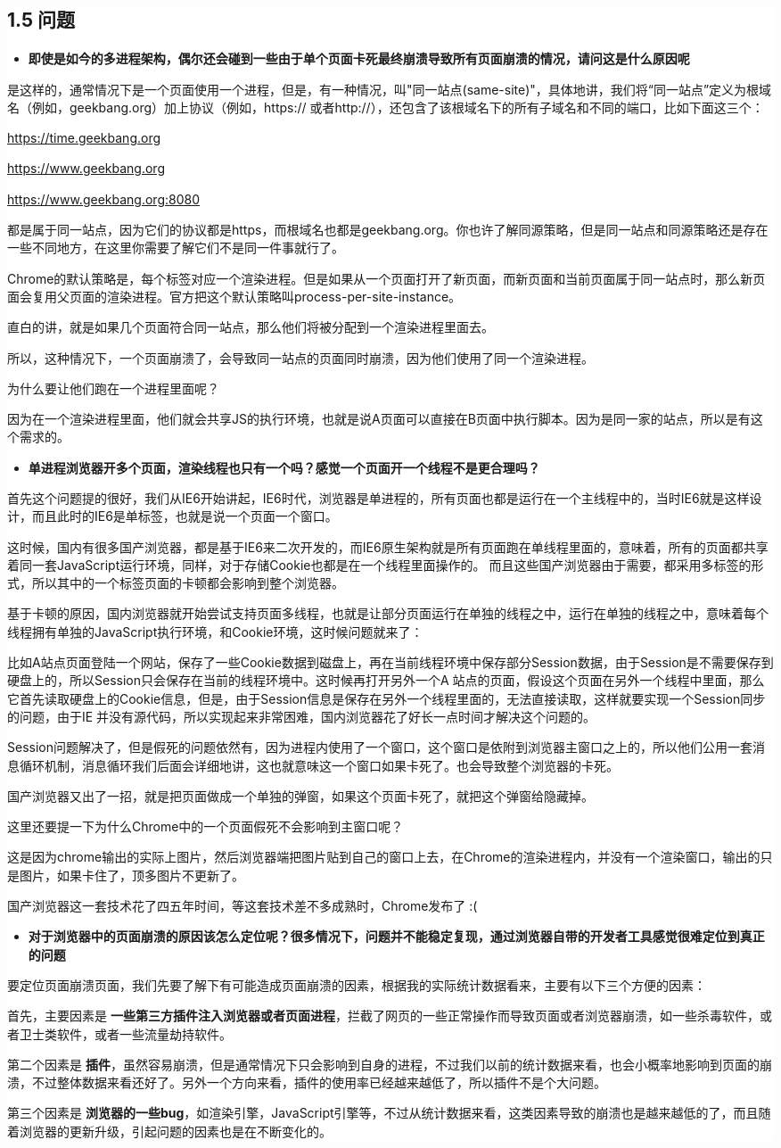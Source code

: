 ## 1.5 问题
+ **即使是如今的多进程架构，偶尔还会碰到一些由于单个页面卡死最终崩溃导致所有页面崩溃的情况，请问这是什么原因呢**

是这样的，通常情况下是一个页面使用一个进程，但是，有一种情况，叫"同一站点(same-site)"，具体地讲，我们将“同一站点”定义为根域名（例如，geekbang.org）加上协议（例如，https:// 或者http://），还包含了该根域名下的所有子域名和不同的端口，比如下面这三个：

https://time.geekbang.org

https://www.geekbang.org

https://www.geekbang.org:8080

都是属于同一站点，因为它们的协议都是https，而根域名也都是geekbang.org。你也许了解同源策略，但是同一站点和同源策略还是存在一些不同地方，在这里你需要了解它们不是同一件事就行了。

Chrome的默认策略是，每个标签对应一个渲染进程。但是如果从一个页面打开了新页面，而新页面和当前页面属于同一站点时，那么新页面会复用父页面的渲染进程。官方把这个默认策略叫process-per-site-instance。

直白的讲，就是如果几个页面符合同一站点，那么他们将被分配到一个渲染进程里面去。

所以，这种情况下，一个页面崩溃了，会导致同一站点的页面同时崩溃，因为他们使用了同一个渲染进程。

为什么要让他们跑在一个进程里面呢？

因为在一个渲染进程里面，他们就会共享JS的执行环境，也就是说A页面可以直接在B页面中执行脚本。因为是同一家的站点，所以是有这个需求的。

+ **单进程浏览器开多个页面，渲染线程也只有一个吗？感觉一个页面开一个线程不是更合理吗？**

首先这个问题提的很好，我们从IE6开始讲起，IE6时代，浏览器是单进程的，所有页面也都是运行在一个主线程中的，当时IE6就是这样设计，而且此时的IE6是单标签，也就是说一个页面一个窗口。

这时候，国内有很多国产浏览器，都是基于IE6来二次开发的，而IE6原生架构就是所有页面跑在单线程里面的，意味着，所有的页面都共享着同一套JavaScript运行环境，同样，对于存储Cookie也都是在一个线程里面操作的。
而且这些国产浏览器由于需要，都采用多标签的形式，所以其中的一个标签页面的卡顿都会影响到整个浏览器。

基于卡顿的原因，国内浏览器就开始尝试支持页面多线程，也就是让部分页面运行在单独的线程之中，运行在单独的线程之中，意味着每个线程拥有单独的JavaScript执行环境，和Cookie环境，这时候问题就来了：

比如A站点页面登陆一个网站，保存了一些Cookie数据到磁盘上，再在当前线程环境中保存部分Session数据，由于Session是不需要保存到硬盘上的，所以Session只会保存在当前的线程环境中。这时候再打开另外一个A 站点的页面，假设这个页面在另外一个线程中里面，那么它首先读取硬盘上的Cookie信息，但是，由于Session信息是保存在另外一个线程里面的，无法直接读取，这样就要实现一个Session同步的问题，由于IE 并没有源代码，所以实现起来非常困难，国内浏览器花了好长一点时间才解决这个问题的。

Session问题解决了，但是假死的问题依然有，因为进程内使用了一个窗口，这个窗口是依附到浏览器主窗口之上的，所以他们公用一套消息循环机制，消息循环我们后面会详细地讲，这也就意味这一个窗口如果卡死了。也会导致整个浏览器的卡死。

国产浏览器又出了一招，就是把页面做成一个单独的弹窗，如果这个页面卡死了，就把这个弹窗给隐藏掉。

这里还要提一下为什么Chrome中的一个页面假死不会影响到主窗口呢？

这是因为chrome输出的实际上图片，然后浏览器端把图片贴到自己的窗口上去，在Chrome的渲染进程内，并没有一个渲染窗口，输出的只是图片，如果卡住了，顶多图片不更新了。

国产浏览器这一套技术花了四五年时间，等这套技术差不多成熟时，Chrome发布了 :(

+ **对于浏览器中的页面崩溃的原因该怎么定位呢？很多情况下，问题并不能稳定复现，通过浏览器自带的开发者工具感觉很难定位到真正的问题**

要定位页面崩溃页面，我们先要了解下有可能造成页面崩溃的因素，根据我的实际统计数据看来，主要有以下三个方便的因素：

首先，主要因素是 **一些第三方插件注入浏览器或者页面进程**，拦截了网页的一些正常操作而导致页面或者浏览器崩溃，如一些杀毒软件，或者卫士类软件，或者一些流量劫持软件。

第二个因素是 **插件**，虽然容易崩溃，但是通常情况下只会影响到自身的进程，不过我们以前的统计数据来看，也会小概率地影响到页面的崩溃，不过整体数据来看还好了。另外一个方向来看，插件的使用率已经越来越低了，所以插件不是个大问题。

第三个因素是 **浏览器的一些bug**，如渲染引擎，JavaScript引擎等，不过从统计数据来看，这类因素导致的崩溃也是越来越低的了，而且随着浏览器的更新升级，引起问题的因素也是在不断变化的。
